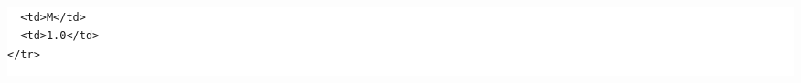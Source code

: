       <td>M</td>
      <td>1.0</td>
    </tr>
  </tbody>
</table>
</div>
    <div class="colab-df-buttons">

  <div class="colab-df-container">
    <button class="colab-df-convert" onclick="convertToInteractive('df-a4126185-4a6b-4e5e-b9d5-be235123675f')"
            title="Convert this dataframe to an interactive table."
            style="display:none;">

  <svg xmlns="http://www.w3.org/2000/svg" height="24px" viewBox="0 -960 960 960">
    <path d="M120-120v-720h720v720H120Zm60-500h600v-160H180v160Zm220 220h160v-160H400v160Zm0 220h160v-160H400v160ZM180-400h160v-160H180v160Zm440 0h160v-160H620v160ZM180-180h160v-160H180v160Zm440 0h160v-160H620v160Z"/>
  </svg>
    </button>

  <style>
    .colab-df-container {
      display:flex;
      gap: 12px;
    }

    .colab-df-convert {
      background-color: #E8F0FE;
      border: none;
      border-radius: 50%;
      cursor: pointer;
      display: none;
      fill: #1967D2;
      height: 32px;
      padding: 0 0 0 0;
      width: 32px;
    }

    .colab-df-convert:hover {
      background-color: #E2EBFA;
      box-shadow: 0px 1px 2px rgba(60, 64, 67, 0.3), 0px 1px 3px 1px rgba(60, 64, 67, 0.15);
      fill: #174EA6;
    }

    .colab-df-buttons div {
      margin-bottom: 4px;
    }

    [theme=dark] .colab-df-convert {
      background-color: #3B4455;
      fill: #D2E3FC;
    }

    [theme=dark] .colab-df-convert:hover {
      background-color: #434B5C;
      box-shadow: 0px 1px 3px 1px rgba(0, 0, 0, 0.15);
      filter: drop-shadow(0px 1px 2px rgba(0, 0, 0, 0.3));
      fill: #FFFFFF;
    }
  </style>
